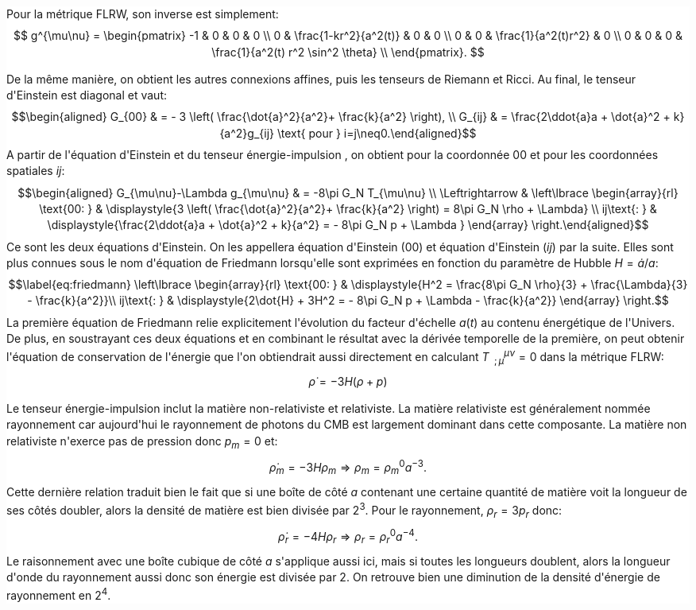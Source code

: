 
Pour la métrique FLRW, son inverse est simplement:
$$
g^{\mu\nu} = \begin{pmatrix}
-1 & 0 & 0 & 0 \\
0 & \frac{1-kr^2}{a^2(t)} & 0 & 0 \\ 
0 & 0 & \frac{1}{a^2(t)r^2}  & 0 \\ 
0 & 0 & 0 & \frac{1}{a^2(t) r^2 \sin^2 \theta}   \\ 
\end{pmatrix}.
$$

De la même manière, on obtient les autres connexions affines, puis les
tenseurs de Riemann et Ricci. Au final, le tenseur d'Einstein est
diagonal et vaut: $$\begin{aligned}
G_{00} & =  - 3 \left( \frac{\dot{a}^2}{a^2}+ \frac{k}{a^2} \right), \\
G_{ij} & = \frac{2\ddot{a}a + \dot{a}^2 + k}{a^2}g_{ij} \text{ pour } i=j\neq0.\end{aligned}$$
A partir de l'équation d'Einstein
[](#eq:einstein2) et du tenseur énergie-impulsion
[](#eq:tmunu_fluide), on obtient pour la coordonnée $00$ et pour
les coordonnées spatiales $ij$: 
$$\begin{aligned}
G_{\mu\nu}-\Lambda g_{\mu\nu} & = -8\pi G_N T_{\mu\nu} \\
\Leftrightarrow  & \left\lbrace
\begin{array}{rl}
    \text{00: } &  \displaystyle{3 \left( \frac{\dot{a}^2}{a^2}+ \frac{k}{a^2} \right) = 8\pi G_N \rho + \Lambda} \\
    ij\text{: } &   \displaystyle{\frac{2\ddot{a}a + \dot{a}^2 + k}{a^2} = - 8\pi G_N p + \Lambda }
\end{array}
\right.\end{aligned}$$ 
Ce sont les deux équations d'Einstein. On les
appellera équation d'Einstein ($00$) et équation d'Einstein ($ij$) par
la suite. Elles sont plus connues sous le nom d'équation de Friedmann
lorsqu'elle sont exprimées en fonction du paramètre de Hubble
$H=\dot{a}/a$: 
$$\label{eq:friedmann}
\left\lbrace
\begin{array}{rl}
    \text{00: } & \displaystyle{H^2 = \frac{8\pi G_N \rho}{3} + \frac{\Lambda}{3} - \frac{k}{a^2}}\\
    ij\text{: } &  \displaystyle{2\dot{H} + 3H^2 = - 8\pi G_N p + \Lambda - \frac{k}{a^2}}
\end{array}
\right.$$ La première équation de Friedmann relie explicitement
l'évolution du facteur d'échelle $a(t)$ au contenu énergétique de
l'Univers. De plus, en soustrayant ces deux équations et en combinant le
résultat avec la dérivée temporelle de la première, on peut obtenir
l'équation de conservation de l'énergie que l'on obtiendrait aussi
directement en calculant $T^{\mu\nu}_{\ \ ;\mu}=0$ dans la métrique
FLRW: $$\label{eq:conservation_energie}
\dot{\rho} = -3 H(\rho + p )$$

Le tenseur énergie-impulsion inclut la matière non-relativiste et
relativiste. La matière relativiste est généralement nommée rayonnement
car aujourd'hui le rayonnement de photons du CMB est largement dominant
dans cette composante. La matière non relativiste n'exerce pas de
pression donc $p_m=0$ et: $$\label{eq:conservation_energie_matiere}
\dot{\rho}_m = -3 H\rho_m \Rightarrow \rho_m = \rho_m^0 a^{-3}.$$ Cette
dernière relation traduit bien le fait que si une boîte de côté $a$
contenant une certaine quantité de matière voit la longueur de ses côtés
doubler, alors la densité de matière est bien divisée par $2^3$. Pour le
rayonnement, $\rho_r = 3 p_r$ donc:
$$\label{eq:conservation_energie_radiation}
\dot{\rho}_r = -4 H\rho_r \Rightarrow \rho_r = \rho_r^0 a^{-4}.$$ Le
raisonnement avec une boîte cubique de côté $a$ s'applique aussi ici,
mais si toutes les longueurs doublent, alors la longueur d'onde du
rayonnement aussi donc son énergie est divisée par 2. On retrouve bien
une diminution de la densité d'énergie de rayonnement en $2^4$.